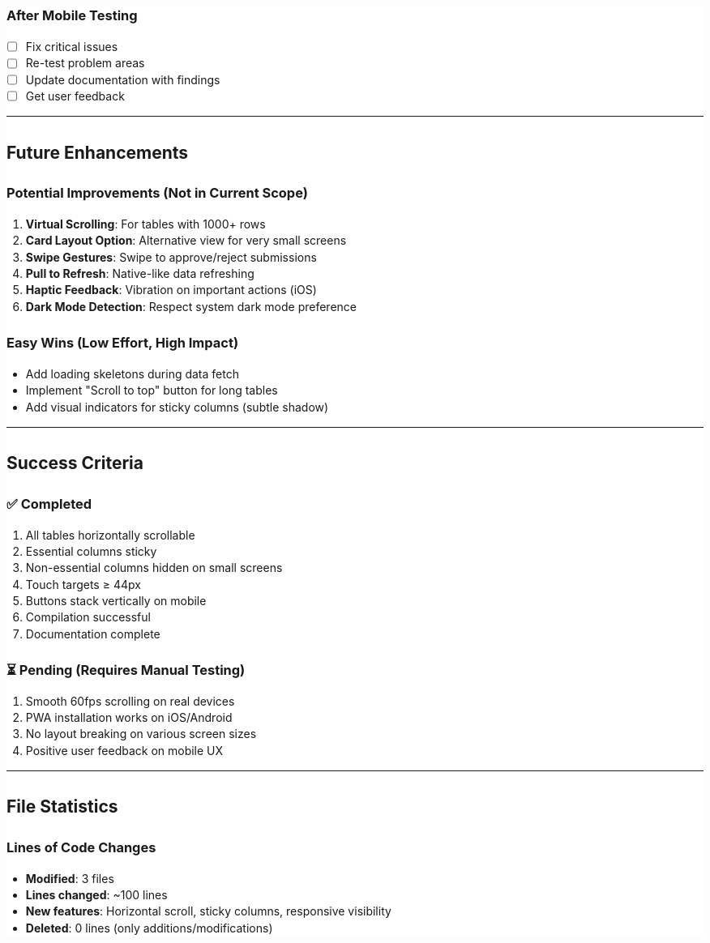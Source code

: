 ### After Mobile Testing
- [ ] Fix critical issues
- [ ] Re-test problem areas
- [ ] Update documentation with findings
- [ ] Get user feedback

---

## Future Enhancements

### Potential Improvements (Not in Current Scope)
1. **Virtual Scrolling**: For tables with 1000+ rows
2. **Card Layout Option**: Alternative view for very small screens
3. **Swipe Gestures**: Swipe to approve/reject submissions
4. **Pull to Refresh**: Native-like data refreshing
5. **Haptic Feedback**: Vibration on important actions (iOS)
6. **Dark Mode Detection**: Respect system dark mode preference

### Easy Wins (Low Effort, High Impact)
- Add loading skeletons during data fetch
- Implement "Scroll to top" button for long tables
- Add visual indicators for sticky columns (subtle shadow)

---

## Success Criteria

### ✅ Completed
1. All tables horizontally scrollable
2. Essential columns sticky
3. Non-essential columns hidden on small screens
4. Touch targets ≥ 44px
5. Buttons stack vertically on mobile
6. Compilation successful
7. Documentation complete

### ⏳ Pending (Requires Manual Testing)
1. Smooth 60fps scrolling on real devices
2. PWA installation works on iOS/Android
3. No layout breaking on various screen sizes
4. Positive user feedback on mobile UX

---

## File Statistics

### Lines of Code Changes
- **Modified**: 3 files
- **Lines changed**: ~100 lines
- **New features**: Horizontal scroll, sticky columns, responsive visibility
- **Deleted**: 0 lines (only additions/modifications)
